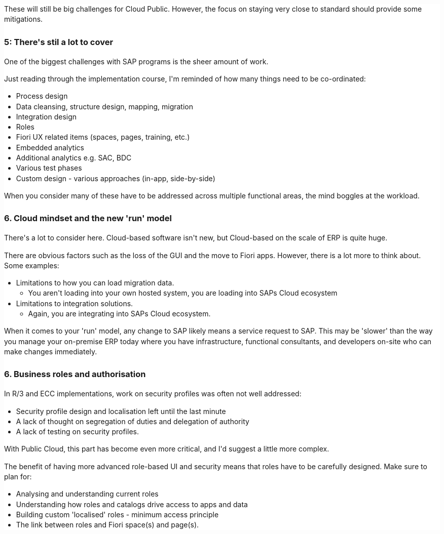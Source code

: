 These will still be big challenges for Cloud Public. However, the focus on staying very close to standard should provide some mitigations.

### 5: There's stil a lot to cover

One of the biggest challenges with SAP programs is the sheer amount of work.

Just reading through the implementation course, I'm reminded of how many things need to be co-ordinated:

- Process design
- Data cleansing, structure design, mapping, migration
- Integration design
- Roles
- Fiori UX related items (spaces, pages, training, etc.)
- Embedded analytics
- Additional analytics e.g. SAC, BDC
- Various test phases
- Custom design - various approaches (in-app, side-by-side)

When you consider many of these have to be addressed across multiple functional areas, the mind boggles at the workload.

### 6. Cloud mindset and the new 'run' model

There's a lot to consider here. Cloud-based software isn't new, but Cloud-based on the scale of ERP is quite huge.

There are obvious factors such as the loss of the GUI and the move to Fiori apps. However, there is a lot more to think about. Some examples:

- Limitations to how you can load migration data.
  - You aren't loading into your own hosted system, you are loading into SAPs Cloud ecosystem
- Limitations to integration solutions.
  - Again, you are integrating into SAPs Cloud ecosystem.

When it comes to your 'run' model, any change to SAP likely means a service request to SAP. This may be 'slower' than the way you manage your on-premise ERP today where you have infrastructure, functional consultants, and developers on-site who can make changes immediately.

### 6. Business roles and authorisation

In R/3 and ECC implementations, work on security profiles was often not well addressed:

- Security profile design and localisation left until the last minute
- A lack of thought on segregation of duties and delegation of authority
- A lack of testing on security profiles.

With Public Cloud, this part has become even more critical, and I'd suggest a little more complex.

The benefit of having more advanced role-based UI and security means that roles have to be carefully designed. Make sure to plan for:

- Analysing and understanding current roles
- Understanding how roles and catalogs drive access to apps and data
- Building custom 'localised' roles - minimum access principle
- The link between roles and Fiori space(s) and page(s).
